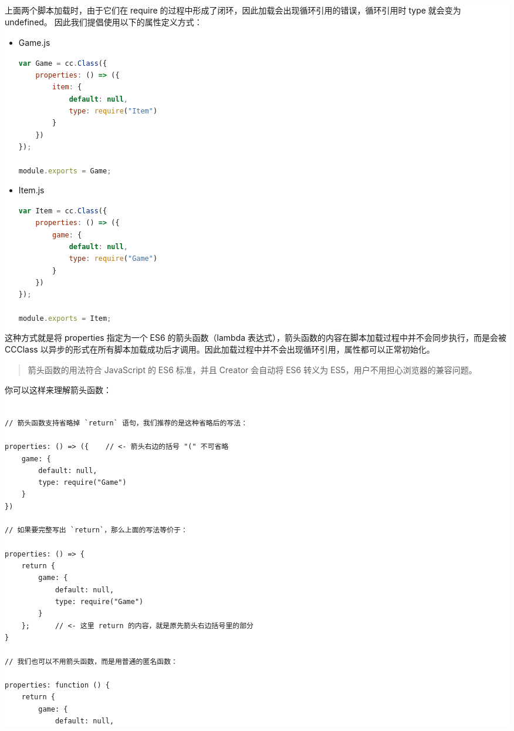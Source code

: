 上面两个脚本加载时，由于它们在 require 的过程中形成了闭环，因此加载会出现循环引用的错误，循环引用时 type 就会变为 undefined。
因此我们提倡使用以下的属性定义方式：

 - Game.js
 
    ```javascript
    var Game = cc.Class({
        properties: () => ({
            item: {
                default: null,
                type: require("Item")
            }
        })
    });
    
    module.exports = Game;
    ```

 - Item.js

    ```javascript
    var Item = cc.Class({
        properties: () => ({
            game: {
                default: null,
                type: require("Game")
            }
        })
    });
    
    module.exports = Item;
    ```

这种方式就是将 properties 指定为一个 ES6 的箭头函数（lambda 表达式），箭头函数的内容在脚本加载过程中并不会同步执行，而是会被 CCClass 以异步的形式在所有脚本加载成功后才调用。因此加载过程中并不会出现循环引用，属性都可以正常初始化。

> 箭头函数的用法符合 JavaScript 的 ES6 标准，并且 Creator 会自动将 ES6 转义为 ES5，用户不用担心浏览器的兼容问题。

你可以这样来理解箭头函数：

```

// 箭头函数支持省略掉 `return` 语句，我们推荐的是这种省略后的写法：

properties: () => ({    // <- 箭头右边的括号 "(" 不可省略
    game: {
        default: null,
        type: require("Game")
    }
})

// 如果要完整写出 `return`，那么上面的写法等价于：

properties: () => {
    return {
        game: {
            default: null,
            type: require("Game")
        }
    };      // <- 这里 return 的内容，就是原先箭头右边括号里的部分
}

// 我们也可以不用箭头函数，而是用普通的匿名函数：

properties: function () {
    return {
        game: {
            default: null,
```